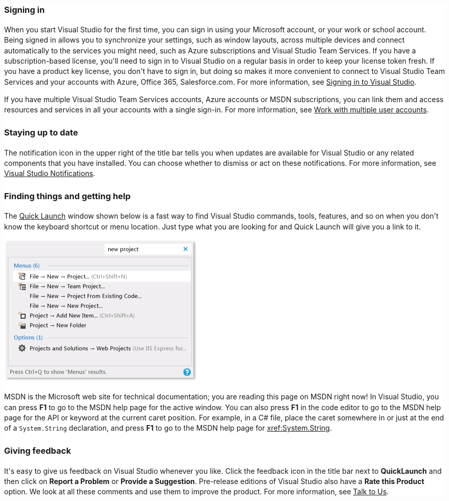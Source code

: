 ### Signing in
 When you start Visual Studio for the first time, you can sign in using your Microsoft account, or your work or school account. Being signed in allows you to synchronize your settings, such as window layouts, across multiple devices and connect automatically to the services you might need, such as Azure subscriptions and Visual Studio Team Services. If you have a subscription-based license, you'll need to sign in to Visual Studio on a regular basis in order to keep your license token fresh. If you have a product key license, you don't have to sign in, but doing so makes it more convenient to connect to Visual Studio Team Services and your accounts with Azure, Office 365, Salesforce.com. For more information, see [Signing in to Visual Studio](../ide/signing-in-to-visual-studio.md).

 If you have multiple Visual Studio Team Services accounts, Azure accounts or MSDN subscriptions, you can link them and access resources and services in all your accounts with a single sign-in. For more information, see [Work with multiple user accounts](../ide/work-with-multiple-user-accounts.md).

### Staying up to date
 The notification icon in the upper right of the title bar tells you when updates are available for Visual Studio or any related components that you have installed. You can choose whether to dismiss or act on these notifications. For more information, see [Visual Studio Notifications](../ide/visual-studio-notifications.md).

### Finding things and getting help
 The [Quick Launch](../ide/reference/quick-launch-environment-options-dialog-box.md) window shown below is a fast way to find Visual Studio commands, tools, features, and so on when you don't know the keyboard shortcut or menu location. Just type what you are looking for and Quick Launch will give you a link to it.

 ![Quick Launch Results for 'new project'](../ide/media/productivity-quicklaunch.png "Productivity_QuickLaunch")

 MSDN is the Microsoft web site for technical documentation; you are reading this page on MSDN right now! In Visual Studio, you can press **F1** to go to the MSDN help page for the active window. You can also press **F1** in the code editor to go to the MSDN help page for the API or keyword at the current caret position. For example, in a C# file, place the caret somewhere in or just at the end of a `System.String` declaration, and press **F1** to go to the MSDN help page for <xref:System.String>.

### Giving feedback
 It's easy to give us feedback on Visual Studio whenever you like. Click the feedback icon in the title bar next to **QuickLaunch** and then click on **Report a Problem** or **Provide a Suggestion**. Pre-release editions of Visual Studio also have a **Rate this Product** option. We look at all these comments and use them to improve the product. For more information, see [Talk to Us](../ide/talk-to-us.md).
